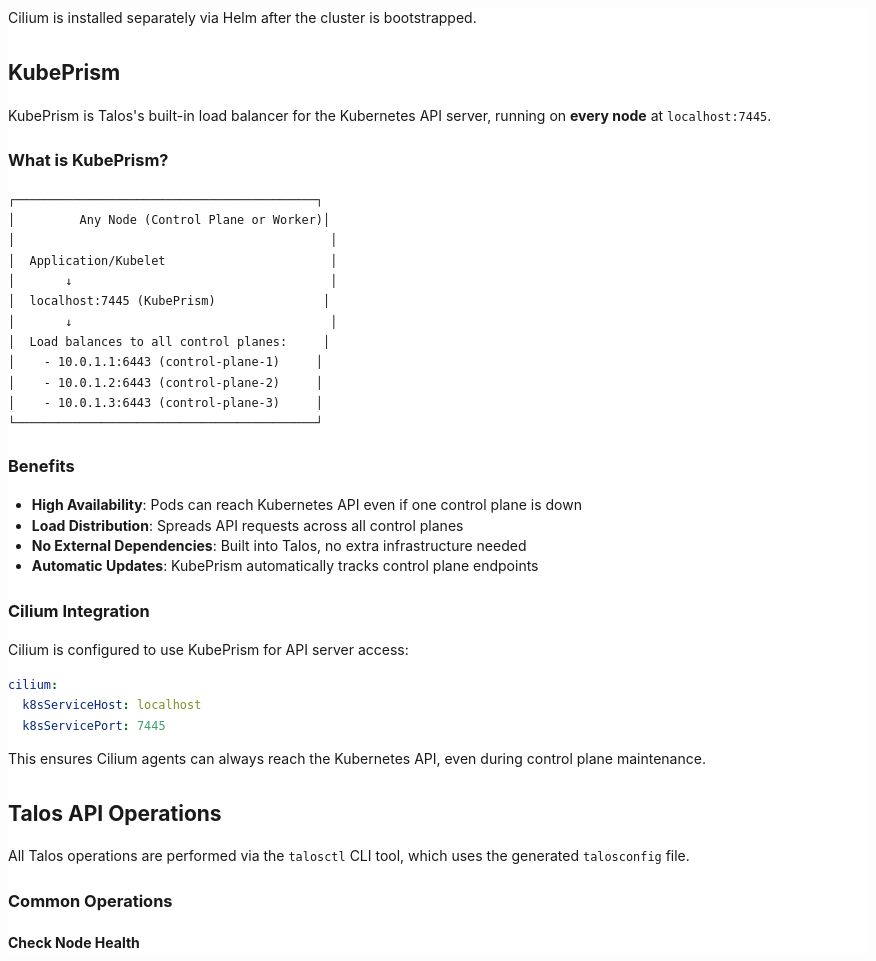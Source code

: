 Cilium is installed separately via Helm after the cluster is bootstrapped.

## KubePrism

KubePrism is Talos's built-in load balancer for the Kubernetes API server, running on **every node** at `localhost:7445`.

### What is KubePrism?

```
┌──────────────────────────────────────────┐
│         Any Node (Control Plane or Worker)│
│                                            │
│  Application/Kubelet                       │
│       ↓                                    │
│  localhost:7445 (KubePrism)               │
│       ↓                                    │
│  Load balances to all control planes:     │
│    - 10.0.1.1:6443 (control-plane-1)     │
│    - 10.0.1.2:6443 (control-plane-2)     │
│    - 10.0.1.3:6443 (control-plane-3)     │
└──────────────────────────────────────────┘
```

### Benefits

- **High Availability**: Pods can reach Kubernetes API even if one control plane is down
- **Load Distribution**: Spreads API requests across all control planes
- **No External Dependencies**: Built into Talos, no extra infrastructure needed
- **Automatic Updates**: KubePrism automatically tracks control plane endpoints

### Cilium Integration

Cilium is configured to use KubePrism for API server access:

```yaml
cilium:
  k8sServiceHost: localhost
  k8sServicePort: 7445
```

This ensures Cilium agents can always reach the Kubernetes API, even during control plane maintenance.

## Talos API Operations

All Talos operations are performed via the `talosctl` CLI tool, which uses the generated `talosconfig` file.

### Common Operations

#### Check Node Health
